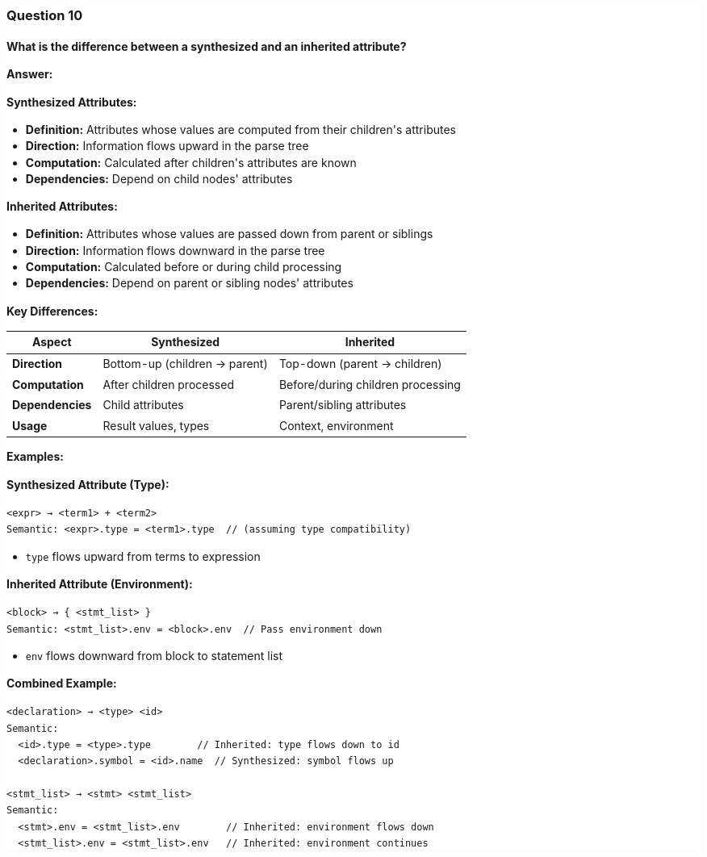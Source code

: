 
### Question 10
**What is the difference between a synthesized and an inherited attribute?**

**Answer:**

**Synthesized Attributes:**
- **Definition:** Attributes whose values are computed from their children's attributes
- **Direction:** Information flows upward in the parse tree
- **Computation:** Calculated after children's attributes are known
- **Dependencies:** Depend on child nodes' attributes

**Inherited Attributes:**
- **Definition:** Attributes whose values are passed down from parent or siblings
- **Direction:** Information flows downward in the parse tree
- **Computation:** Calculated before or during child processing
- **Dependencies:** Depend on parent or sibling nodes' attributes

**Key Differences:**

| **Aspect** | **Synthesized** | **Inherited** |
|---|---|---|
| **Direction** | Bottom-up (children → parent) | Top-down (parent → children) |
| **Computation** | After children processed | Before/during children processing |
| **Dependencies** | Child attributes | Parent/sibling attributes |
| **Usage** | Result values, types | Context, environment |

**Examples:**

**Synthesized Attribute (Type):**
```
<expr> → <term1> + <term2>
Semantic: <expr>.type = <term1>.type  // (assuming type compatibility)
```
- `type` flows upward from terms to expression

**Inherited Attribute (Environment):**
```
<block> → { <stmt_list> }
Semantic: <stmt_list>.env = <block>.env  // Pass environment down
```
- `env` flows downward from block to statement list

**Combined Example:**
```
<declaration> → <type> <id>
Semantic: 
  <id>.type = <type>.type        // Inherited: type flows down to id
  <declaration>.symbol = <id>.name  // Synthesized: symbol flows up

<stmt_list> → <stmt> <stmt_list>
Semantic:
  <stmt>.env = <stmt_list>.env        // Inherited: environment flows down
  <stmt_list>.env = <stmt_list>.env   // Inherited: environment continues
```
